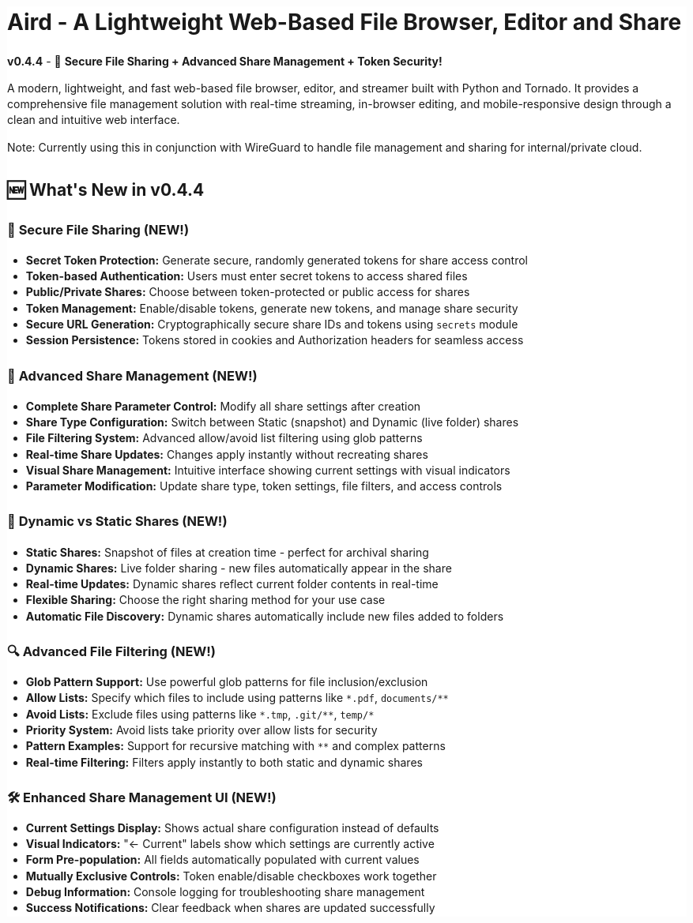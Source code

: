 # Aird - A Lightweight Web-Based File Browser, Editor and Share

**v0.4.4** - 🔐 **Secure File Sharing + Advanced Share Management + Token Security!**

A modern, lightweight, and fast web-based file browser, editor, and streamer built with Python and Tornado. It provides a comprehensive file management solution with real-time streaming, in-browser editing, and mobile-responsive design through a clean and intuitive web interface.

Note: Currently using this in conjunction with WireGuard to handle file management and sharing for internal/private cloud.

## 🆕 What's New in v0.4.4


### 🔐 **Secure File Sharing (NEW!)**
- **Secret Token Protection:** Generate secure, randomly generated tokens for share access control
- **Token-based Authentication:** Users must enter secret tokens to access shared files
- **Public/Private Shares:** Choose between token-protected or public access for shares
- **Token Management:** Enable/disable tokens, generate new tokens, and manage share security
- **Secure URL Generation:** Cryptographically secure share IDs and tokens using `secrets` module
- **Session Persistence:** Tokens stored in cookies and Authorization headers for seamless access

### 📁 **Advanced Share Management (NEW!)**
- **Complete Share Parameter Control:** Modify all share settings after creation
- **Share Type Configuration:** Switch between Static (snapshot) and Dynamic (live folder) shares
- **File Filtering System:** Advanced allow/avoid list filtering using glob patterns
- **Real-time Share Updates:** Changes apply instantly without recreating shares
- **Visual Share Management:** Intuitive interface showing current settings with visual indicators
- **Parameter Modification:** Update share type, token settings, file filters, and access controls

### 🎯 **Dynamic vs Static Shares (NEW!)**
- **Static Shares:** Snapshot of files at creation time - perfect for archival sharing
- **Dynamic Shares:** Live folder sharing - new files automatically appear in the share
- **Real-time Updates:** Dynamic shares reflect current folder contents in real-time
- **Flexible Sharing:** Choose the right sharing method for your use case
- **Automatic File Discovery:** Dynamic shares automatically include new files added to folders

### 🔍 **Advanced File Filtering (NEW!)**
- **Glob Pattern Support:** Use powerful glob patterns for file inclusion/exclusion
- **Allow Lists:** Specify which files to include using patterns like `*.pdf`, `documents/**`
- **Avoid Lists:** Exclude files using patterns like `*.tmp`, `.git/**`, `temp/*`
- **Priority System:** Avoid lists take priority over allow lists for security
- **Pattern Examples:** Support for recursive matching with `**` and complex patterns
- **Real-time Filtering:** Filters apply instantly to both static and dynamic shares

### 🛠️ **Enhanced Share Management UI (NEW!)**
- **Current Settings Display:** Shows actual share configuration instead of defaults
- **Visual Indicators:** "← Current" labels show which settings are currently active
- **Form Pre-population:** All fields automatically populated with current values
- **Mutually Exclusive Controls:** Token enable/disable checkboxes work together
- **Debug Information:** Console logging for troubleshooting share management
- **Success Notifications:** Clear feedback when shares are updated successfully

